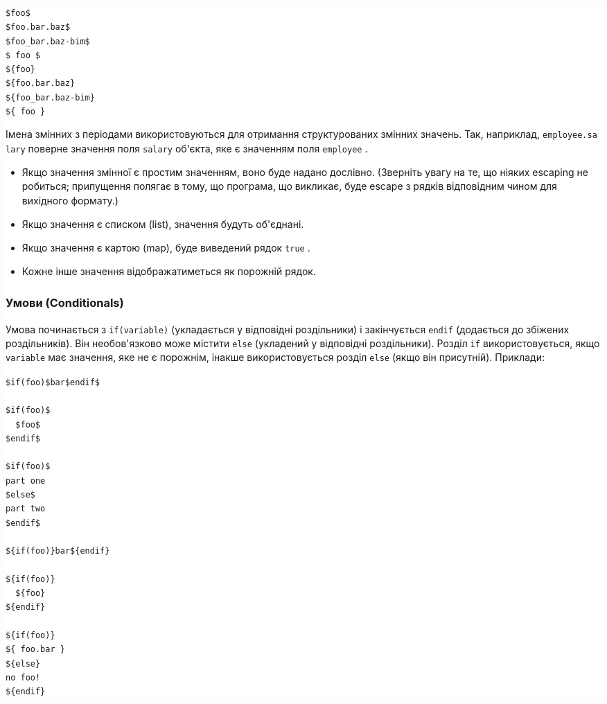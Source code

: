 ```
$foo$
$foo.bar.baz$
$foo_bar.baz-bim$
$ foo $
${foo}
${foo.bar.baz}
${foo_bar.baz-bim}
${ foo }
```

Імена змінних з періодами використовуються для отримання структурованих змінних значень. Так, наприклад, `employee.salary`  поверне значення поля `salary` об'єкта, яке є значенням поля  `employee` .

- Якщо значення змінної є простим значенням, воно буде надано дослівно. (Зверніть увагу на те, що ніяких escaping не робиться; припущення полягає в тому, що програма, що викликає, буде escape з рядків відповідним чином для вихідного формату.)

- Якщо значення є списком (list), значення будуть об'єднані.
- Якщо значення є картою (map), буде виведений рядок `true` .
- Кожне інше значення відображатиметься як порожній рядок.

### Умови (Conditionals)

Умова починається з  `if(variable)` (укладається у відповідні роздільники) і закінчується  `endif`  (додається до збіжених роздільників). Він необов'язково може містити  `else` (укладений у відповідні роздільники). Розділ `if` використовується, якщо `variable` має значення, яке не є порожнім, інакше використовується розділ `else` (якщо він присутній). Приклади:

```
$if(foo)$bar$endif$

$if(foo)$
  $foo$
$endif$

$if(foo)$
part one
$else$
part two
$endif$

${if(foo)}bar${endif}

${if(foo)}
  ${foo}
${endif}

${if(foo)}
${ foo.bar }
${else}
no foo!
${endif}
```
